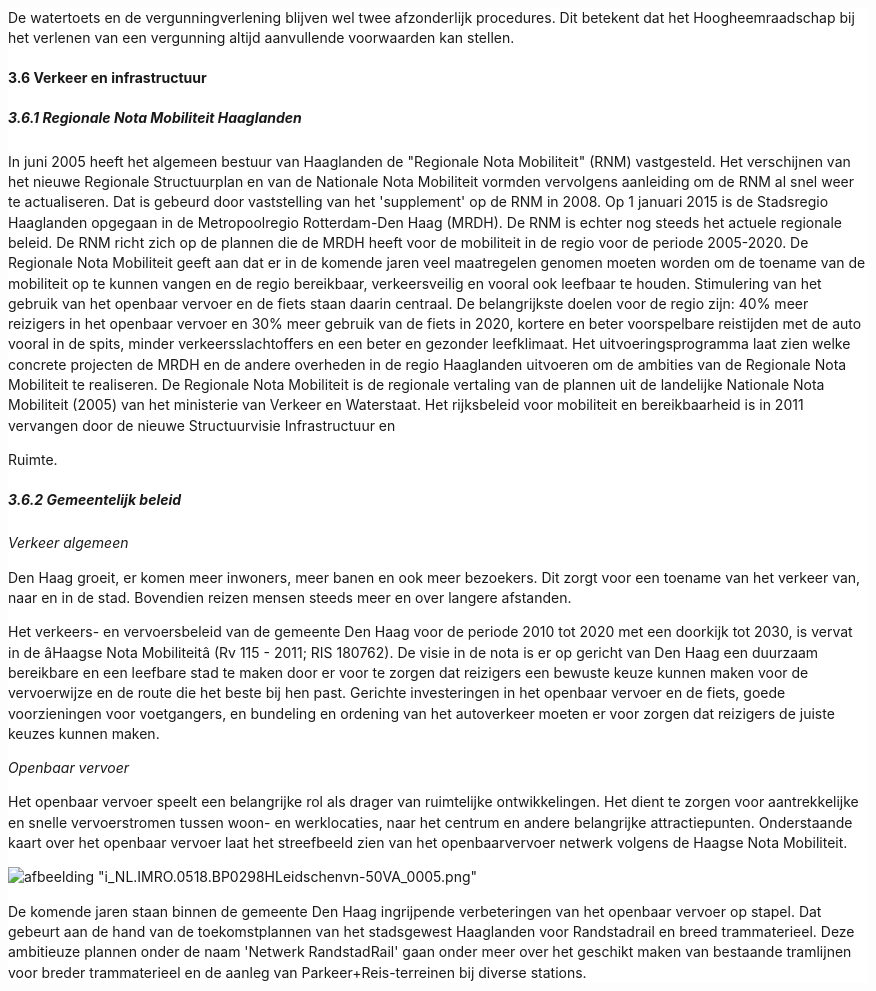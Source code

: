 De watertoets en de vergunningverlening blijven wel twee afzonderlijk procedures. Dit betekent dat het Hoogheemraadschap bij het verlenen van een vergunning altijd aanvullende voorwaarden kan stellen.

#### 3\.6 Verkeer en infrastructuur

##### 3\.6\.1 Regionale Nota Mobiliteit Haaglanden

In juni 2005 heeft het algemeen bestuur van Haaglanden de "Regionale Nota Mobiliteit" (RNM) vastgesteld. Het verschijnen van het nieuwe Regionale Structuurplan en van de Nationale Nota Mobiliteit vormden vervolgens aanleiding om de RNM al snel weer te actualiseren. Dat is gebeurd door vaststelling van het 'supplement' op de RNM in 2008\. Op 1 januari 2015 is de Stadsregio Haaglanden opgegaan in de Metropoolregio Rotterdam\-Den Haag (MRDH). De RNM is echter nog steeds het actuele regionale beleid. De RNM richt zich op de plannen die de MRDH heeft voor de mobiliteit in de regio voor de periode 2005\-2020\. De Regionale Nota Mobiliteit geeft aan dat er in de komende jaren veel maatregelen genomen moeten worden om de toename van de mobiliteit op te kunnen vangen en de regio bereikbaar, verkeersveilig en vooral ook leefbaar te houden. Stimulering van het gebruik van het openbaar vervoer en de fiets staan daarin centraal. De belangrijkste doelen voor de regio zijn: 40% meer reizigers in het openbaar vervoer en 30% meer gebruik van de fiets in 2020, kortere en beter voorspelbare reistijden met de auto vooral in de spits, minder verkeersslachtoffers en een beter en gezonder leefklimaat. Het uitvoeringsprogramma laat zien welke concrete projecten de MRDH en de andere overheden in de regio Haaglanden uitvoeren om de ambities van de Regionale Nota Mobiliteit te realiseren. De Regionale Nota Mobiliteit is de regionale vertaling van de plannen uit de landelijke Nationale Nota Mobiliteit (2005\) van het ministerie van Verkeer en Waterstaat. Het rijksbeleid voor mobiliteit en bereikbaarheid is in 2011 vervangen door de nieuwe Structuurvisie Infrastructuur en

Ruimte.

##### 3\.6\.2 Gemeentelijk beleid

*Verkeer algemeen*

Den Haag groeit, er komen meer inwoners, meer banen en ook meer bezoekers. Dit zorgt voor een toename van het verkeer van, naar en in de stad. Bovendien reizen mensen steeds meer en over langere afstanden.

Het verkeers\- en vervoersbeleid van de gemeente Den Haag voor de periode 2010 tot 2020 met een doorkijk tot 2030, is vervat in de âHaagse Nota Mobiliteitâ (Rv 115 \- 2011; RIS 180762\). De visie in de nota is er op gericht van Den Haag een duurzaam bereikbare en een leefbare stad te maken door er voor te zorgen dat reizigers een bewuste keuze kunnen maken voor de vervoerwijze en de route die het beste bij hen past. Gerichte investeringen in het openbaar vervoer en de fiets, goede voorzieningen voor voetgangers, en bundeling en ordening van het autoverkeer moeten er voor zorgen dat reizigers de juiste keuzes kunnen maken.

*Openbaar vervoer*

Het openbaar vervoer speelt een belangrijke rol als drager van ruimtelijke ontwikkelingen. Het dient te zorgen voor aantrekkelijke en snelle vervoerstromen tussen woon\- en werklocaties, naar het centrum en andere belangrijke attractiepunten. Onderstaande kaart over het openbaar vervoer laat het streefbeeld zien van het openbaarvervoer netwerk volgens de Haagse Nota Mobiliteit.

![afbeelding "i_NL.IMRO.0518.BP0298HLeidschenvn-50VA_0005.png"](i_NL.IMRO.0518.BP0298HLeidschenvn-50VA_0005.png)

De komende jaren staan binnen de gemeente Den Haag ingrijpende verbeteringen van het openbaar vervoer op stapel. Dat gebeurt aan de hand van de toekomstplannen van het stadsgewest Haaglanden voor Randstadrail en breed trammaterieel. Deze ambitieuze plannen onder de naam 'Netwerk RandstadRail' gaan onder meer over het geschikt maken van bestaande tramlijnen voor breder trammaterieel en de aanleg van Parkeer\+Reis\-terreinen bij diverse stations.
